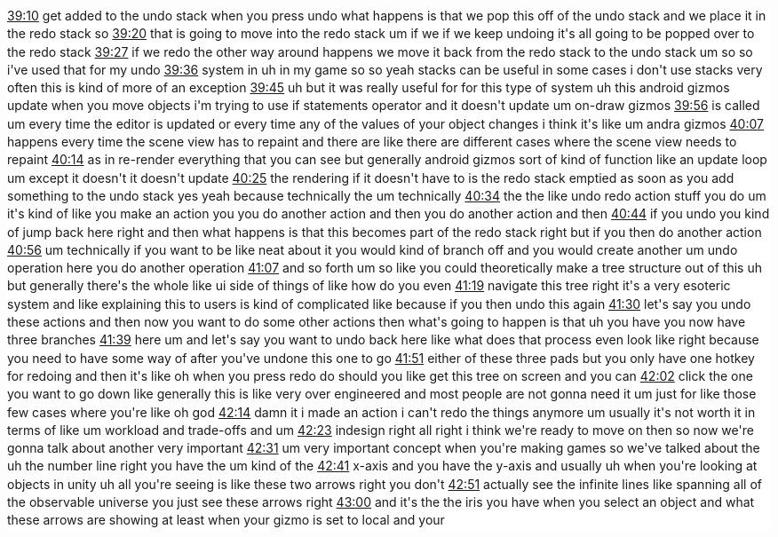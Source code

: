 [39:10](https://www.youtube.com/watch?v=XiwEyopOMqg&t=2350) get added to the undo stack when you press undo what happens is that we pop this off of the undo stack and we place it in the redo stack so 
[39:20](https://www.youtube.com/watch?v=XiwEyopOMqg&t=2360) that is going to move into the redo stack um if we if we keep undoing it's all going to be popped over to the redo stack 
[39:27](https://www.youtube.com/watch?v=XiwEyopOMqg&t=2367) if we redo the other way around happens we move it back from the redo stack to the undo stack um so so i've used that for my undo 
[39:36](https://www.youtube.com/watch?v=XiwEyopOMqg&t=2376) system in uh in my game so so yeah stacks can be useful in some cases i don't use stacks very often this is kind of more of an exception 
[39:45](https://www.youtube.com/watch?v=XiwEyopOMqg&t=2385) uh but it was really useful for for this type of system uh this android gizmos update when you move objects i'm trying to use if statements operator and it doesn't update um on-draw gizmos 
[39:56](https://www.youtube.com/watch?v=XiwEyopOMqg&t=2396) is called um every time the editor is updated or every time any of the values of your object changes i think it's like um andra gizmos 
[40:07](https://www.youtube.com/watch?v=XiwEyopOMqg&t=2407) happens every time the scene view has to repaint and there are like there are different cases where the scene view needs to repaint 
[40:14](https://www.youtube.com/watch?v=XiwEyopOMqg&t=2414) as in re-render everything that you can see but generally android gizmos sort of kind of function like an update loop um except it doesn't it doesn't update 
[40:25](https://www.youtube.com/watch?v=XiwEyopOMqg&t=2425) the rendering if it doesn't have to is the redo stack emptied as soon as you add something to the undo stack yes yeah because technically the um technically 
[40:34](https://www.youtube.com/watch?v=XiwEyopOMqg&t=2434) the the like undo redo action stuff you do um it's kind of like you make an action you you do another action and then you do another action and then 
[40:44](https://www.youtube.com/watch?v=XiwEyopOMqg&t=2444) if you undo you kind of jump back here right and then what happens is that this becomes part of the redo stack right but if you then do another action 
[40:56](https://www.youtube.com/watch?v=XiwEyopOMqg&t=2456) um technically if you want to be like neat about it you would kind of branch off and you would create another um undo operation here you do another operation 
[41:07](https://www.youtube.com/watch?v=XiwEyopOMqg&t=2467) and so forth um so like you could theoretically make a tree structure out of this uh but generally there's the whole like ui side of things of like how do you even 
[41:19](https://www.youtube.com/watch?v=XiwEyopOMqg&t=2479) navigate this tree right it's a very esoteric system and like explaining this to users is kind of complicated like because if you then undo this again 
[41:30](https://www.youtube.com/watch?v=XiwEyopOMqg&t=2490) let's say you undo these actions and then now you want to do some other actions then what's going to happen is that uh you have you now have three branches 
[41:39](https://www.youtube.com/watch?v=XiwEyopOMqg&t=2499) here um and let's say you want to undo back here like what does that process even look like right because you need to have some way of after you've undone this one to go 
[41:51](https://www.youtube.com/watch?v=XiwEyopOMqg&t=2511) either of these three pads but you only have one hotkey for redoing and then it's like oh when you press redo do should you like get this tree on screen and you can 
[42:02](https://www.youtube.com/watch?v=XiwEyopOMqg&t=2522) click the one you want to go down like generally this is like very over engineered and most people are not gonna need it um just for like those few cases where you're like oh god 
[42:14](https://www.youtube.com/watch?v=XiwEyopOMqg&t=2534) damn it i made an action i can't redo the things anymore um usually it's not worth it in terms of like um workload and trade-offs and um 
[42:23](https://www.youtube.com/watch?v=XiwEyopOMqg&t=2543) indesign right all right i think we're ready to move on then so now we're gonna talk about another very important 
[42:31](https://www.youtube.com/watch?v=XiwEyopOMqg&t=2551) um very important concept when you're making games so we've talked about the uh the number line right you have the um kind of the 
[42:41](https://www.youtube.com/watch?v=XiwEyopOMqg&t=2561) x-axis and you have the y-axis and usually uh when you're looking at objects in unity uh all you're seeing is like these two arrows right you don't 
[42:51](https://www.youtube.com/watch?v=XiwEyopOMqg&t=2571) actually see the infinite lines like spanning all of the observable universe you just see these arrows right 
[43:00](https://www.youtube.com/watch?v=XiwEyopOMqg&t=2580) and it's the the iris you have when you select an object and what these arrows are showing at least when your gizmo is set to local and your 